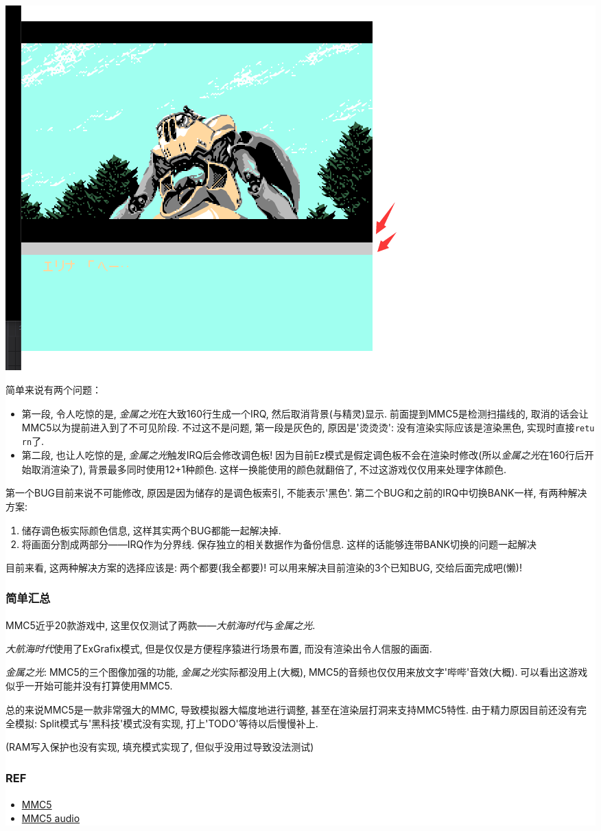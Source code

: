 ![bug2](./bug2.png)

简单来说有两个问题：

 - 第一段, 令人吃惊的是, *金属之光*在大致160行生成一个IRQ, 然后取消背景(与精灵)显示. 前面提到MMC5是检测扫描线的, 取消的话会让MMC5以为提前进入到了不可见阶段. 不过这不是问题, 第一段是灰色的, 原因是'烫烫烫': 没有渲染实际应该是渲染黑色, 实现时直接```return```了.
 - 第二段, 也让人吃惊的是, *金属之光*触发IRQ后会修改调色板! 因为目前Ez模式是假定调色板不会在渲染时修改(所以*金属之光*在160行后开始取消渲染了), 背景最多同时使用12+1种颜色. 这样一换能使用的颜色就翻倍了, 不过这游戏仅仅用来处理字体颜色.

第一个BUG目前来说不可能修改, 原因是因为储存的是调色板索引, 不能表示'黑色'. 第二个BUG和之前的IRQ中切换BANK一样, 有两种解决方案:

 1. 储存调色板实际颜色信息, 这样其实两个BUG都能一起解决掉.
 2. 将画面分割成两部分——IRQ作为分界线. 保存独立的相关数据作为备份信息. 这样的话能够连带BANK切换的问题一起解决

目前来看, 这两种解决方案的选择应该是: 两个都要(我全都要)! 可以用来解决目前渲染的3个已知BUG, 交给后面完成吧(懒)!

### 简单汇总

MMC5近乎20款游戏中, 这里仅仅测试了两款——*大航海时代*与*金属之光*.

*大航海时代*使用了ExGrafix模式, 但是仅仅是方便程序猿进行场景布置, 而没有渲染出令人信服的画面.

*金属之光*: MMC5的三个图像加强的功能, *金属之光*实际都没用上(大概), MMC5的音频也仅仅用来放文字'哔哔'音效(大概). 可以看出这游戏似乎一开始可能并没有打算使用MMC5.

总的来说MMC5是一款非常强大的MMC, 导致模拟器大幅度地进行调整, 甚至在渲染层打洞来支持MMC5特性. 由于精力原因目前还没有完全模拟: Split模式与'黑科技'模式没有实现, 打上'TODO'等待以后慢慢补上.

(RAM写入保护也没有实现, 填充模式实现了, 但似乎没用过导致没法测试)


### REF

 - [MMC5](https://wiki.nesdev.com/w/index.php/MMC5)
 - [MMC5 audio](https://wiki.nesdev.com/w/index.php/MMC5_audio)